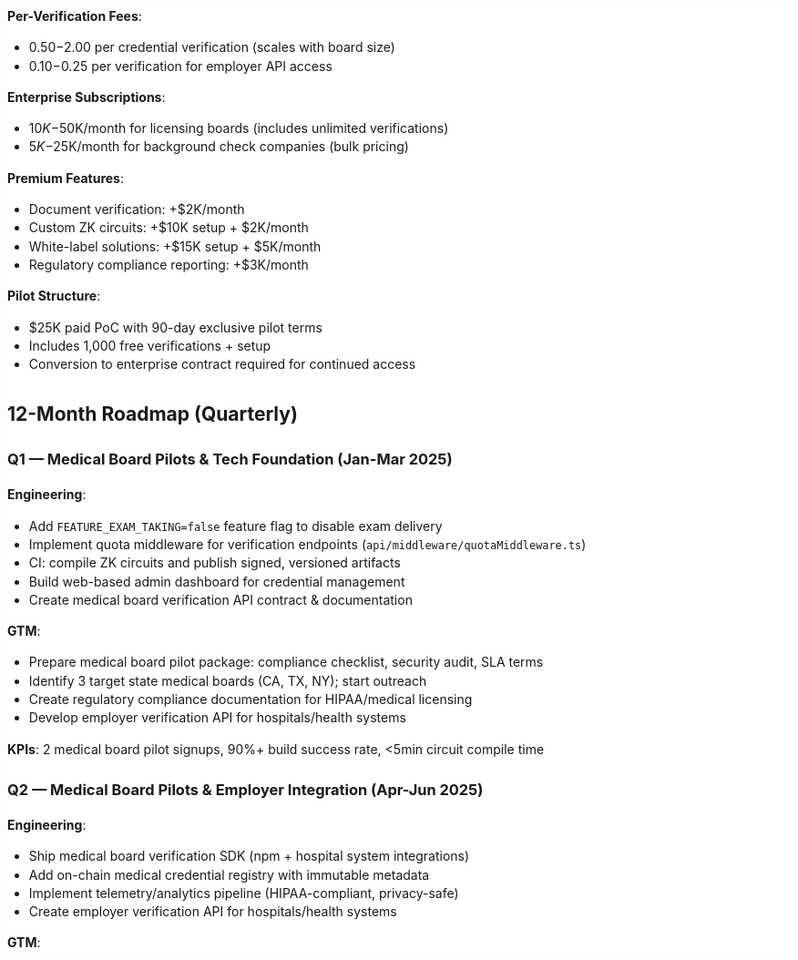**Per-Verification Fees**:

- $0.50-$2.00 per credential verification (scales with board size)
- $0.10-$0.25 per verification for employer API access

**Enterprise Subscriptions**:

- $10K-$50K/month for licensing boards (includes unlimited verifications)
- $5K-$25K/month for background check companies (bulk pricing)

**Premium Features**:

- Document verification: +$2K/month
- Custom ZK circuits: +$10K setup + $2K/month
- White-label solutions: +$15K setup + $5K/month
- Regulatory compliance reporting: +$3K/month

**Pilot Structure**:

- $25K paid PoC with 90-day exclusive pilot terms
- Includes 1,000 free verifications + setup
- Conversion to enterprise contract required for continued access

## 12-Month Roadmap (Quarterly)

### Q1 — Medical Board Pilots & Tech Foundation (Jan-Mar 2025)

**Engineering**:

- Add `FEATURE_EXAM_TAKING=false` feature flag to disable exam delivery
- Implement quota middleware for verification endpoints (`api/middleware/quotaMiddleware.ts`)
- CI: compile ZK circuits and publish signed, versioned artifacts
- Build web-based admin dashboard for credential management
- Create medical board verification API contract & documentation

**GTM**:

- Prepare medical board pilot package: compliance checklist, security audit, SLA terms
- Identify 3 target state medical boards (CA, TX, NY); start outreach
- Create regulatory compliance documentation for HIPAA/medical licensing
- Develop employer verification API for hospitals/health systems

**KPIs**: 2 medical board pilot signups, 90%+ build success rate, <5min circuit compile time

### Q2 — Medical Board Pilots & Employer Integration (Apr-Jun 2025)

**Engineering**:

- Ship medical board verification SDK (npm + hospital system integrations)
- Add on-chain medical credential registry with immutable metadata
- Implement telemetry/analytics pipeline (HIPAA-compliant, privacy-safe)
- Create employer verification API for hospitals/health systems

**GTM**:

